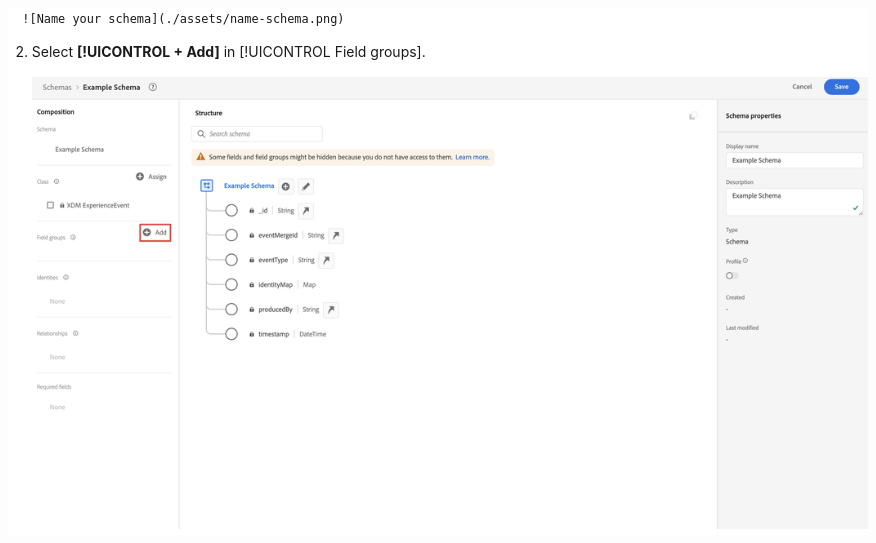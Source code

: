       ![Name your schema](./assets/name-schema.png)
    
   2. Select **[!UICONTROL + Add]** in [!UICONTROL Field groups].

      ![Add field group](./assets/add-field-group-button.png)
